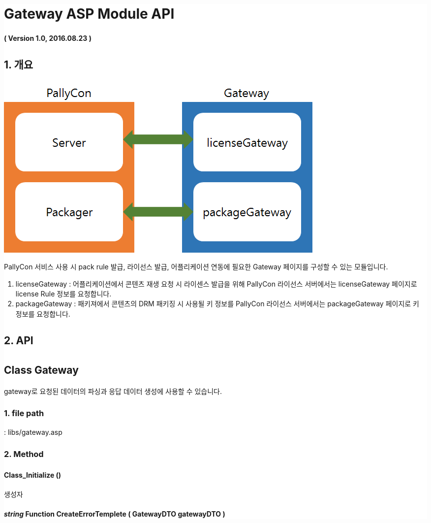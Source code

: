 # Gateway ASP Module API

**( Version 1.0, 2016.08.23 )**

## 1. 개요

![image alt text](image_0.png)

PallyCon 서비스 사용 시 pack rule 발급, 라이선스 발급, 어플리케이션 연동에 필요한 Gateway 페이지를 구성할 수 있는 모듈입니다.

1. licenseGateway : 어플리케이션에서 콘텐츠 재생 요청 시 라이센스 발급을 위해 PallyCon 라이선스 서버에서는 licenseGateway 페이지로 license Rule 정보를 요청합니다.
2. packageGateway : 패키져에서 콘텐츠의 DRM 패키징 시 사용될 키 정보를 PallyCon 라이선스 서버에서는 packageGateway 페이지로 키 정보를 요청합니다.

## 2. API

## Class Gateway

gateway로 요청된 데이터의 파싱과 응답 데이터 생성에 사용할 수 있습니다.

### 1. file path

: libs/gateway.asp

### 2. Method

#### Class\_Initialize \(\)

생성자

#### _string_ Function CreateErrorTemplete \( GatewayDTO gatewayDTO \)
